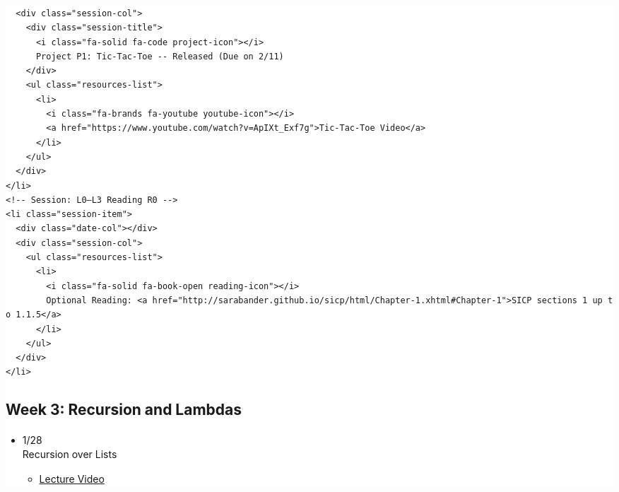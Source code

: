       <div class="session-col">
        <div class="session-title">
          <i class="fa-solid fa-code project-icon"></i> 
          Project P1: Tic-Tac-Toe -- Released (Due on 2/11)
        </div>
        <ul class="resources-list">
          <li>
            <i class="fa-brands fa-youtube youtube-icon"></i>
            <a href="https://www.youtube.com/watch?v=ApIXt_Exf7g">Tic-Tac-Toe Video</a>
          </li>
        </ul>
      </div>
    </li>
    <!-- Session: L0–L3 Reading R0 -->
    <li class="session-item">
      <div class="date-col"></div>
      <div class="session-col">
        <ul class="resources-list">
          <li>
            <i class="fa-solid fa-book-open reading-icon"></i>
            Optional Reading: <a href="http://sarabander.github.io/sicp/html/Chapter-1.xhtml#Chapter-1">SICP sections 1 up to 1.1.5</a>
          </li>
        </ul>
      </div>
    </li>
  </ul>
</div>


<div class="week-header">
  <h2><i class="fa-solid fa-calendar-week"></i> Week 3: Recursion and Lambdas</h2>
</div>
<div class="week-schedule">
  <ul>
    <!-- Session: 9/10 Lecture L4 -->
    <li class="session-item">
      <div class="date-col">1/28</div>
      <div class="session-col">
        <div class="session-title">
          <i class="fa-solid fa-chalkboard-user lecture-icon"></i> 
          Recursion over Lists
        </div>
        <ul class="resources-list">
          <li>
            <i class="fa-brands fa-youtube youtube-icon"></i>
            <a href="https://www.youtube.com/watch?v=0y325A82vMc&amp;list=PLXaqTeMx01E_eK1ZEpKvKL5KwSaj7cJW9&amp;index=7">Lecture Video</a>
          </li>
        </ul>
      </div>
    </li>
